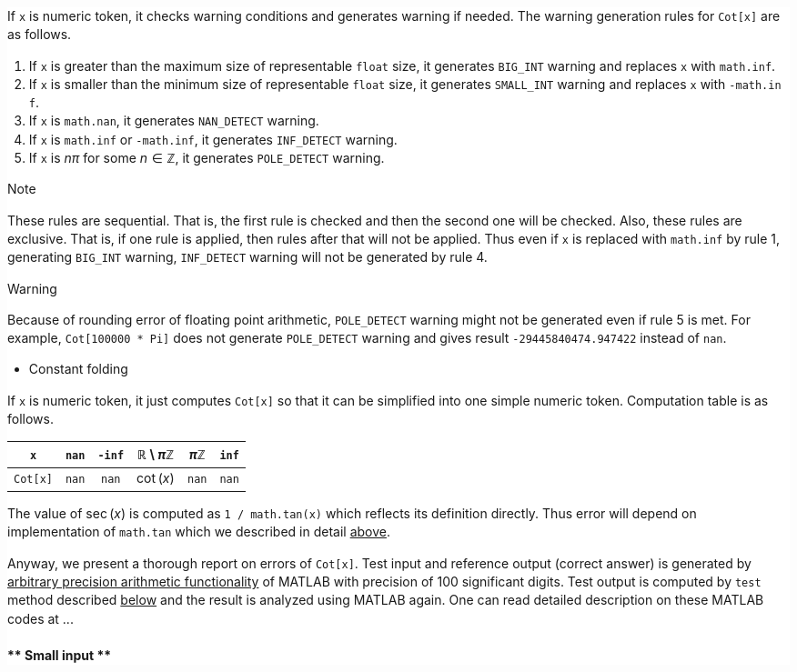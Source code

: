 If `x` is numeric token, it checks warning conditions and generates warning if needed.
The warning generation rules for `Cot[x]` are as follows.
1. If `x` is greater than the maximum size of representable `float` size, it generates `BIG_INT` warning and replaces `x` with `math.inf`.
2. If `x` is smaller than the minimum size of representable `float` size, it generates `SMALL_INT` warning and replaces `x` with `-math.inf`.
3. If `x` is `math.nan`, it generates `NAN_DETECT` warning.
4. If `x` is `math.inf` or `-math.inf`, it generates `INF_DETECT` warning.
5. If `x` is $n\pi$ for some $n\in\mathbb{Z}$, it generates `POLE_DETECT` warning.

> [!NOTE]
> These rules are sequential. That is, the first rule is checked and then the second one will be checked.
Also, these rules are exclusive. That is, if one rule is applied, then rules after that will not be applied.
Thus even if `x` is replaced with `math.inf` by rule 1, generating `BIG_INT` warning, `INF_DETECT` warning will not be generated by rule 4.

> [!WARNING]
> Because of rounding error of floating point arithmetic, `POLE_DETECT` warning might not be generated even if rule 5 is met.
For example, `Cot[100000 * Pi]` does not generate `POLE_DETECT` warning and gives result `-29445840474.947422` instead of `nan`.

- Constant folding

If `x` is numeric token, it just computes `Cot[x]` so that it can be simplified into one simple numeric token.
Computation table is as follows.

| `x` | `nan` | `-inf` | $\mathbb{R}\setminus\pi\mathbb{Z}$ | $\pi\mathbb{Z}$ | `inf` |
| --- | :---: | :---: | :---: | :---: | :---: |
| `Cot[x]` | `nan` | `nan` | $\cot(x)$ | `nan` | `nan` |

The value of $\sec(x)$ is computed as `1 / math.tan(x)` which reflects its definition directly.
Thus error will depend on implementation of `math.tan` which we described in detail [above](#tan).

Anyway, we present a thorough report on errors of `Cot[x]`.
Test input and reference output (correct answer) is generated by [arbitrary precision arithmetic functionality](https://www.mathworks.com/help/symbolic/vpa.html) of MATLAB with precision of 100 significant digits.
Test output is computed by `test` method described [below](#testfun-test_in) and the result is analyzed using MATLAB again.
One can read detailed description on these MATLAB codes at ...


#### ** Small input **